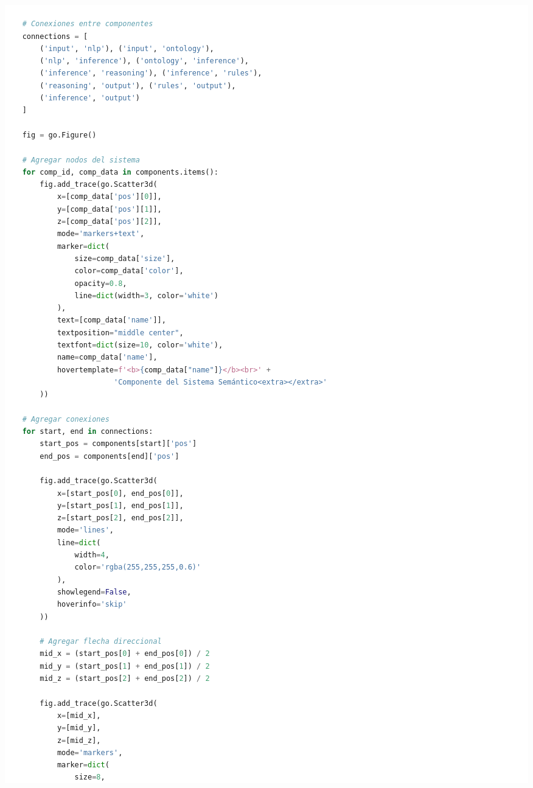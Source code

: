 ```python
    
    # Conexiones entre componentes
    connections = [
        ('input', 'nlp'), ('input', 'ontology'),
        ('nlp', 'inference'), ('ontology', 'inference'),
        ('inference', 'reasoning'), ('inference', 'rules'),
        ('reasoning', 'output'), ('rules', 'output'),
        ('inference', 'output')
    ]
    
    fig = go.Figure()
    
    # Agregar nodos del sistema
    for comp_id, comp_data in components.items():
        fig.add_trace(go.Scatter3d(
            x=[comp_data['pos'][0]],
            y=[comp_data['pos'][1]],
            z=[comp_data['pos'][2]],
            mode='markers+text',
            marker=dict(
                size=comp_data['size'],
                color=comp_data['color'],
                opacity=0.8,
                line=dict(width=3, color='white')
            ),
            text=[comp_data['name']],
            textposition="middle center",
            textfont=dict(size=10, color='white'),
            name=comp_data['name'],
            hovertemplate=f'<b>{comp_data["name"]}</b><br>' +
                         'Componente del Sistema Semántico<extra></extra>'
        ))
    
    # Agregar conexiones
    for start, end in connections:
        start_pos = components[start]['pos']
        end_pos = components[end]['pos']
        
        fig.add_trace(go.Scatter3d(
            x=[start_pos[0], end_pos[0]],
            y=[start_pos[1], end_pos[1]],
            z=[start_pos[2], end_pos[2]],
            mode='lines',
            line=dict(
                width=4,
                color='rgba(255,255,255,0.6)'
            ),
            showlegend=False,
            hoverinfo='skip'
        ))
        
        # Agregar flecha direccional
        mid_x = (start_pos[0] + end_pos[0]) / 2
        mid_y = (start_pos[1] + end_pos[1]) / 2
        mid_z = (start_pos[2] + end_pos[2]) / 2
        
        fig.add_trace(go.Scatter3d(
            x=[mid_x],
            y=[mid_y],
            z=[mid_z],
            mode='markers',
            marker=dict(
                size=8,
```